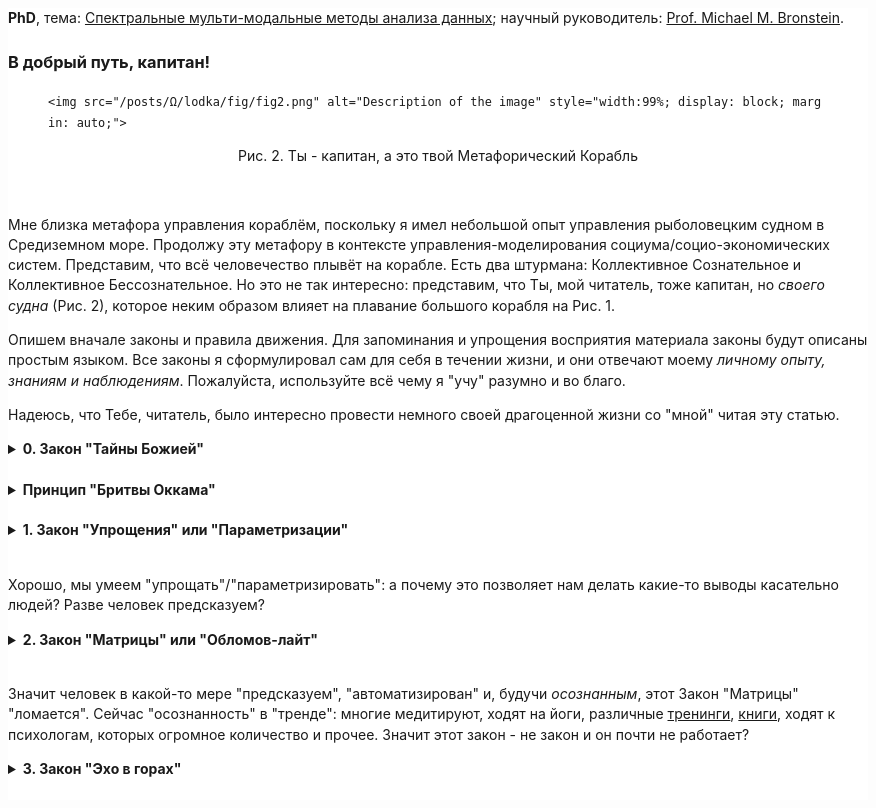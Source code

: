 **PhD**, тема: [Спектральные мульти-модальные методы анализа данных](https://diglib.eg.org/handle/10.2312/2631197); научный руководитель: [Prof. Michaеl M. Bronstein](https://www.cs.ox.ac.uk/people/michael.bronstein/).

### **В добрый путь, капитан!**
<figure id=fig2>

    <img src="/posts/Ω/lodka/fig/fig2.png" alt="Description of the image" style="width:99%; display: block; margin: auto;">
<figcaption style="text-align: center;">Рис. 2. Ты - капитан, а это твой Метафорический Корабль</figcaption>
</figure><br>

Мне близка метафора управления кораблём, поскольку я имел небольшой опыт управления рыболовецким судном в Средиземном море. Продолжу эту метафору в контексте управления-моделирования социума/социо-экономических систем. Представим, что всё человечество плывёт на корабле. Есть два штурмана: Коллективное Сознательное и Коллективное Бессознательное. Но это не так интересно: представим, что Ты, мой читатель, тоже капитан, но _своего судна_ (Рис. 2), которое неким образом влияет на плавание большого корабля на Рис. 1.

Опишем вначале законы и правила движения. Для запоминания и упрощения восприятия материала законы будут описаны простым языком. Все законы я сформулировал сам для себя в течении жизни, и они отвечают моему _личному опыту, знаниям и наблюдениям_. Пожалуйста, используйте всё чему я "учу" разумно и во благо.

Надеюсь, что Тебе, читатель, было интересно провести немного своей драгоценной жизни со "мной" читая эту статью.
<details id=law0><summary><b>0. Закон "Тайны Божией"</b></summary></details><br>

<details id=okama><summary><b>
  Принцип "Бритвы Оккама"
  </b></summary></details><br>


<details id=law1><summary><b>
  1. Закон "Упрощения" или "Параметризации"
  </b></summary></details><br>




Хорошо, мы умеем "упрощать"/"параметризировать": а почему это позволяет нам делать какие-то выводы касательно людей? Разве человек предсказуем?

<details id=law2><summary><b>
  2. Закон "Матрицы" или "Обломов-лайт"
  </b></summary></details><br>




Значит человек в какой-то мере "предсказуем", "автоматизирован" и, будучи _осознанным_, этот Закон "Матрицы" "ломается". Сейчас "осознанность" в "тренде": многие медитируют, ходят на йоги, различные [тренинги](https://www.retreatmanasa.ru/onlineretreat/fall), [книги](https://www.knigi-online.net/nauchno-obrazovatelnaya/psihologiya/165-podsoznanie-mozhet-vse.html), ходят к психологам, которых огромное количество и прочее. Значит этот закон - не закон и он почти не работает?

<details id=law3><summary><b>
  3. Закон "Эхо в горах"
  </b></summary></details><br>
